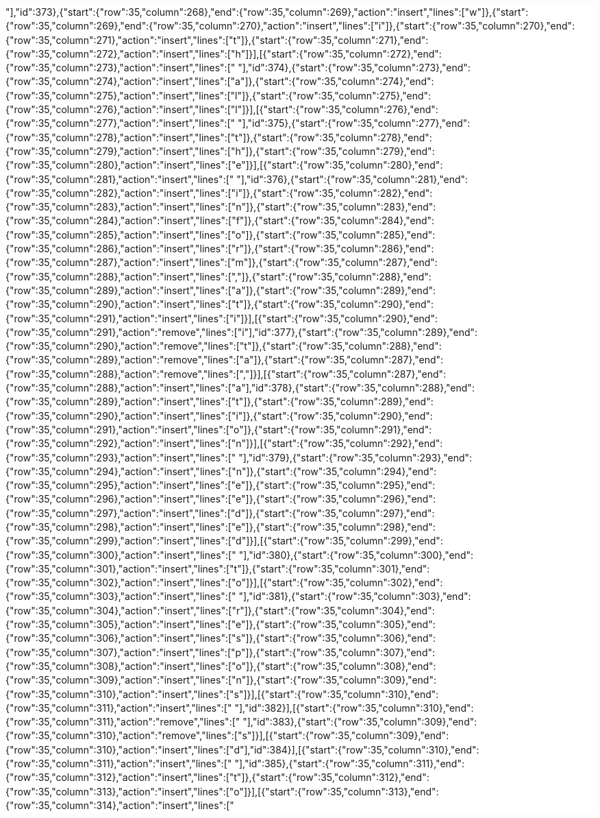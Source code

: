"],"id":373},{"start":{"row":35,"column":268},"end":{"row":35,"column":269},"action":"insert","lines":["w"]},{"start":{"row":35,"column":269},"end":{"row":35,"column":270},"action":"insert","lines":["i"]},{"start":{"row":35,"column":270},"end":{"row":35,"column":271},"action":"insert","lines":["t"]},{"start":{"row":35,"column":271},"end":{"row":35,"column":272},"action":"insert","lines":["h"]}],[{"start":{"row":35,"column":272},"end":{"row":35,"column":273},"action":"insert","lines":[" "],"id":374},{"start":{"row":35,"column":273},"end":{"row":35,"column":274},"action":"insert","lines":["a"]},{"start":{"row":35,"column":274},"end":{"row":35,"column":275},"action":"insert","lines":["l"]},{"start":{"row":35,"column":275},"end":{"row":35,"column":276},"action":"insert","lines":["l"]}],[{"start":{"row":35,"column":276},"end":{"row":35,"column":277},"action":"insert","lines":[" "],"id":375},{"start":{"row":35,"column":277},"end":{"row":35,"column":278},"action":"insert","lines":["t"]},{"start":{"row":35,"column":278},"end":{"row":35,"column":279},"action":"insert","lines":["h"]},{"start":{"row":35,"column":279},"end":{"row":35,"column":280},"action":"insert","lines":["e"]}],[{"start":{"row":35,"column":280},"end":{"row":35,"column":281},"action":"insert","lines":[" "],"id":376},{"start":{"row":35,"column":281},"end":{"row":35,"column":282},"action":"insert","lines":["i"]},{"start":{"row":35,"column":282},"end":{"row":35,"column":283},"action":"insert","lines":["n"]},{"start":{"row":35,"column":283},"end":{"row":35,"column":284},"action":"insert","lines":["f"]},{"start":{"row":35,"column":284},"end":{"row":35,"column":285},"action":"insert","lines":["o"]},{"start":{"row":35,"column":285},"end":{"row":35,"column":286},"action":"insert","lines":["r"]},{"start":{"row":35,"column":286},"end":{"row":35,"column":287},"action":"insert","lines":["m"]},{"start":{"row":35,"column":287},"end":{"row":35,"column":288},"action":"insert","lines":[","]},{"start":{"row":35,"column":288},"end":{"row":35,"column":289},"action":"insert","lines":["a"]},{"start":{"row":35,"column":289},"end":{"row":35,"column":290},"action":"insert","lines":["t"]},{"start":{"row":35,"column":290},"end":{"row":35,"column":291},"action":"insert","lines":["i"]}],[{"start":{"row":35,"column":290},"end":{"row":35,"column":291},"action":"remove","lines":["i"],"id":377},{"start":{"row":35,"column":289},"end":{"row":35,"column":290},"action":"remove","lines":["t"]},{"start":{"row":35,"column":288},"end":{"row":35,"column":289},"action":"remove","lines":["a"]},{"start":{"row":35,"column":287},"end":{"row":35,"column":288},"action":"remove","lines":[","]}],[{"start":{"row":35,"column":287},"end":{"row":35,"column":288},"action":"insert","lines":["a"],"id":378},{"start":{"row":35,"column":288},"end":{"row":35,"column":289},"action":"insert","lines":["t"]},{"start":{"row":35,"column":289},"end":{"row":35,"column":290},"action":"insert","lines":["i"]},{"start":{"row":35,"column":290},"end":{"row":35,"column":291},"action":"insert","lines":["o"]},{"start":{"row":35,"column":291},"end":{"row":35,"column":292},"action":"insert","lines":["n"]}],[{"start":{"row":35,"column":292},"end":{"row":35,"column":293},"action":"insert","lines":[" "],"id":379},{"start":{"row":35,"column":293},"end":{"row":35,"column":294},"action":"insert","lines":["n"]},{"start":{"row":35,"column":294},"end":{"row":35,"column":295},"action":"insert","lines":["e"]},{"start":{"row":35,"column":295},"end":{"row":35,"column":296},"action":"insert","lines":["e"]},{"start":{"row":35,"column":296},"end":{"row":35,"column":297},"action":"insert","lines":["d"]},{"start":{"row":35,"column":297},"end":{"row":35,"column":298},"action":"insert","lines":["e"]},{"start":{"row":35,"column":298},"end":{"row":35,"column":299},"action":"insert","lines":["d"]}],[{"start":{"row":35,"column":299},"end":{"row":35,"column":300},"action":"insert","lines":[" "],"id":380},{"start":{"row":35,"column":300},"end":{"row":35,"column":301},"action":"insert","lines":["t"]},{"start":{"row":35,"column":301},"end":{"row":35,"column":302},"action":"insert","lines":["o"]}],[{"start":{"row":35,"column":302},"end":{"row":35,"column":303},"action":"insert","lines":[" "],"id":381},{"start":{"row":35,"column":303},"end":{"row":35,"column":304},"action":"insert","lines":["r"]},{"start":{"row":35,"column":304},"end":{"row":35,"column":305},"action":"insert","lines":["e"]},{"start":{"row":35,"column":305},"end":{"row":35,"column":306},"action":"insert","lines":["s"]},{"start":{"row":35,"column":306},"end":{"row":35,"column":307},"action":"insert","lines":["p"]},{"start":{"row":35,"column":307},"end":{"row":35,"column":308},"action":"insert","lines":["o"]},{"start":{"row":35,"column":308},"end":{"row":35,"column":309},"action":"insert","lines":["n"]},{"start":{"row":35,"column":309},"end":{"row":35,"column":310},"action":"insert","lines":["s"]}],[{"start":{"row":35,"column":310},"end":{"row":35,"column":311},"action":"insert","lines":[" "],"id":382}],[{"start":{"row":35,"column":310},"end":{"row":35,"column":311},"action":"remove","lines":[" "],"id":383},{"start":{"row":35,"column":309},"end":{"row":35,"column":310},"action":"remove","lines":["s"]}],[{"start":{"row":35,"column":309},"end":{"row":35,"column":310},"action":"insert","lines":["d"],"id":384}],[{"start":{"row":35,"column":310},"end":{"row":35,"column":311},"action":"insert","lines":[" "],"id":385},{"start":{"row":35,"column":311},"end":{"row":35,"column":312},"action":"insert","lines":["t"]},{"start":{"row":35,"column":312},"end":{"row":35,"column":313},"action":"insert","lines":["o"]}],[{"start":{"row":35,"column":313},"end":{"row":35,"column":314},"action":"insert","lines":["